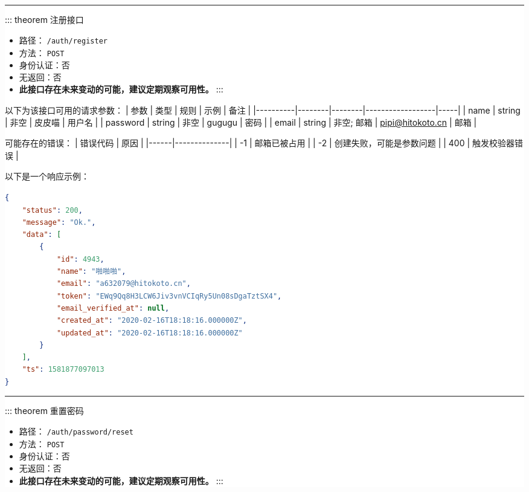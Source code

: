 --------------------

::: theorem 注册接口

* 路径： `/auth/register`
* 方法： `POST`
* 身份认证：否
* 无返回：否
* **此接口存在未来变动的可能，建议定期观察可用性。**
:::

以下为该接口可用的请求参数：
| 参数       | 类型     | 规则     | 示例               | 备注  |
|----------|--------|--------|------------------|-----|
| name     | string | 非空     | 皮皮喵              | 用户名 |
| password | string | 非空     | gugugu           | 密码  |
| email    | string | 非空; 邮箱 | pipi@hitokoto.cn | 邮箱  |

可能存在的错误：
| 错误代码 | 原因           |
|------|--------------|
| -1   | 邮箱已被占用       |
| -2   | 创建失败，可能是参数问题 |
| 400  | 触发校验器错误      |

以下是一个响应示例：

```json
{
    "status": 200,
    "message": "Ok.",
    "data": [
        {
            "id": 4943,
            "name": "啪啪啪",
            "email": "a632079@hitokoto.cn",
            "token": "EWq9Qq8H3LCW6Jiv3vnVCIqRy5Un08sDgaTztSX4",
            "email_verified_at": null,
            "created_at": "2020-02-16T18:18:16.000000Z",
            "updated_at": "2020-02-16T18:18:16.000000Z"
        }
    ],
    "ts": 1581877097013
}
```

--------------------

::: theorem 重置密码

* 路径： `/auth/password/reset`
* 方法： `POST`
* 身份认证：否
* 无返回：否
* **此接口存在未来变动的可能，建议定期观察可用性。**
:::
